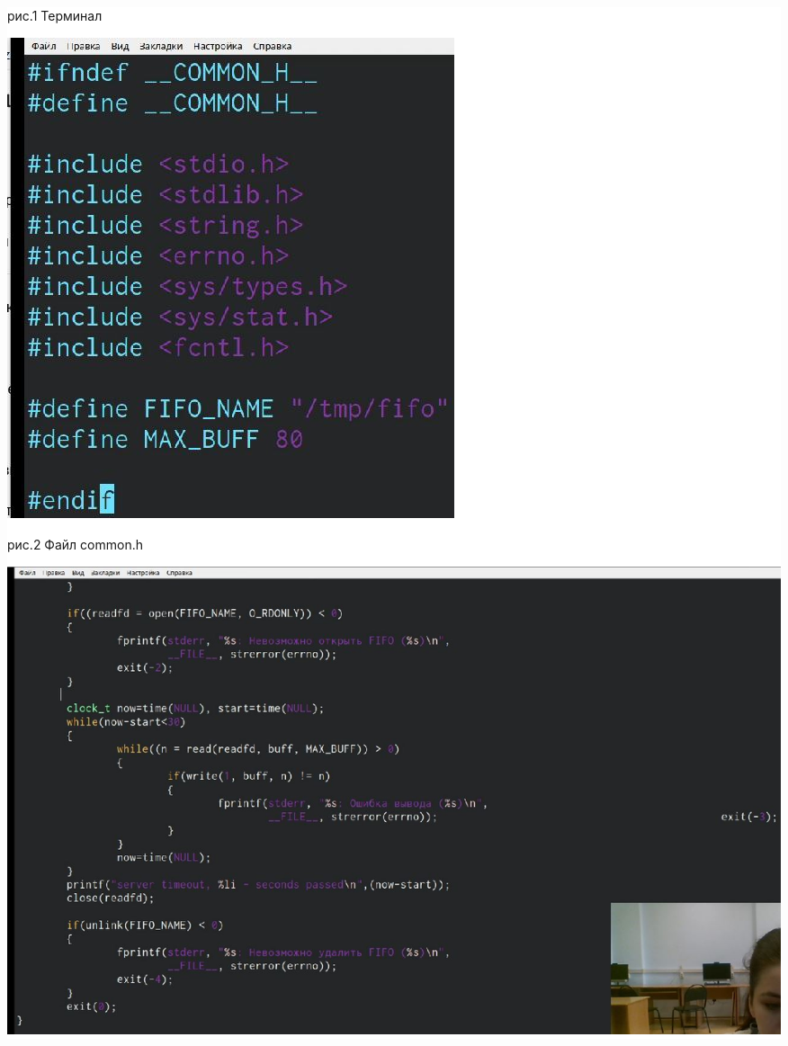 рис.1 Терминал

![рис.2 Файл common.h](screen/2.jpg)

рис.2 Файл common.h

![рис.3 Файл server.c](screen/3.jpg)

